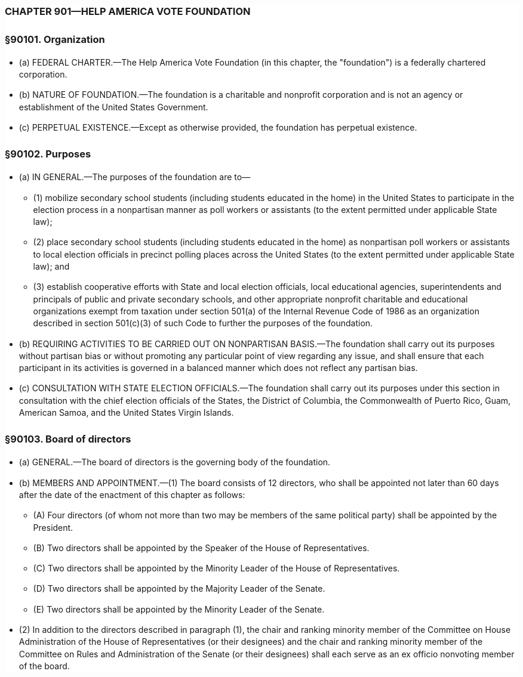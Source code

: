 ### **CHAPTER 901—HELP AMERICA VOTE FOUNDATION**

### §90101. Organization
* (a) FEDERAL CHARTER.—The Help America Vote Foundation (in this chapter, the "foundation") is a federally chartered corporation.

* (b) NATURE OF FOUNDATION.—The foundation is a charitable and nonprofit corporation and is not an agency or establishment of the United States Government.

* (c) PERPETUAL EXISTENCE.—Except as otherwise provided, the foundation has perpetual existence.

### §90102. Purposes
* (a) IN GENERAL.—The purposes of the foundation are to—

  * (1) mobilize secondary school students (including students educated in the home) in the United States to participate in the election process in a nonpartisan manner as poll workers or assistants (to the extent permitted under applicable State law);

  * (2) place secondary school students (including students educated in the home) as nonpartisan poll workers or assistants to local election officials in precinct polling places across the United States (to the extent permitted under applicable State law); and

  * (3) establish cooperative efforts with State and local election officials, local educational agencies, superintendents and principals of public and private secondary schools, and other appropriate nonprofit charitable and educational organizations exempt from taxation under section 501(a) of the Internal Revenue Code of 1986 as an organization described in section 501(c)(3) of such Code to further the purposes of the foundation.


* (b) REQUIRING ACTIVITIES TO BE CARRIED OUT ON NONPARTISAN BASIS.—The foundation shall carry out its purposes without partisan bias or without promoting any particular point of view regarding any issue, and shall ensure that each participant in its activities is governed in a balanced manner which does not reflect any partisan bias.

* (c) CONSULTATION WITH STATE ELECTION OFFICIALS.—The foundation shall carry out its purposes under this section in consultation with the chief election officials of the States, the District of Columbia, the Commonwealth of Puerto Rico, Guam, American Samoa, and the United States Virgin Islands.

### §90103. Board of directors
* (a) GENERAL.—The board of directors is the governing body of the foundation.

* (b) MEMBERS AND APPOINTMENT.—(1) The board consists of 12 directors, who shall be appointed not later than 60 days after the date of the enactment of this chapter as follows:

  * (A) Four directors (of whom not more than two may be members of the same political party) shall be appointed by the President.

  * (B) Two directors shall be appointed by the Speaker of the House of Representatives.

  * (C) Two directors shall be appointed by the Minority Leader of the House of Representatives.

  * (D) Two directors shall be appointed by the Majority Leader of the Senate.

  * (E) Two directors shall be appointed by the Minority Leader of the Senate.


* (2) In addition to the directors described in paragraph (1), the chair and ranking minority member of the Committee on House Administration of the House of Representatives (or their designees) and the chair and ranking minority member of the Committee on Rules and Administration of the Senate (or their designees) shall each serve as an ex officio nonvoting member of the board.
